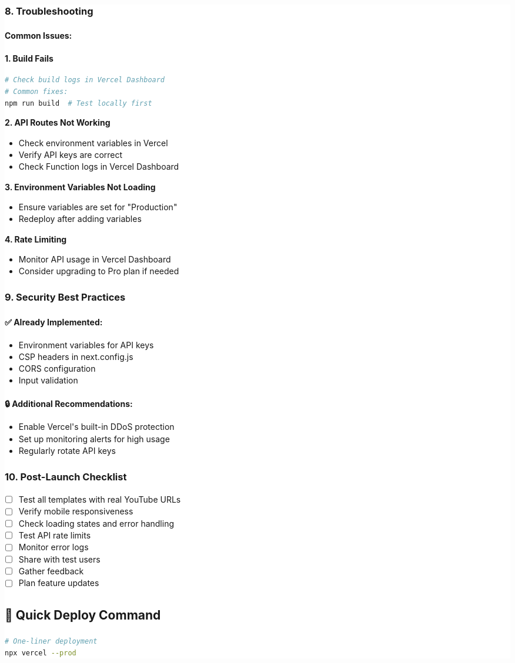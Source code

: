 ### 8. **Troubleshooting**

#### Common Issues:

**1. Build Fails**
```bash
# Check build logs in Vercel Dashboard
# Common fixes:
npm run build  # Test locally first
```

**2. API Routes Not Working**
- Check environment variables in Vercel
- Verify API keys are correct
- Check Function logs in Vercel Dashboard

**3. Environment Variables Not Loading**
- Ensure variables are set for "Production"
- Redeploy after adding variables

**4. Rate Limiting**
- Monitor API usage in Vercel Dashboard
- Consider upgrading to Pro plan if needed

### 9. **Security Best Practices**

#### ✅ Already Implemented:
- Environment variables for API keys
- CSP headers in next.config.js
- CORS configuration
- Input validation

#### 🔒 Additional Recommendations:
- Enable Vercel's built-in DDoS protection
- Set up monitoring alerts for high usage
- Regularly rotate API keys

### 10. **Post-Launch Checklist**

- [ ] Test all templates with real YouTube URLs
- [ ] Verify mobile responsiveness
- [ ] Check loading states and error handling
- [ ] Test API rate limits
- [ ] Monitor error logs
- [ ] Share with test users
- [ ] Gather feedback
- [ ] Plan feature updates

## 🎯 **Quick Deploy Command**

```bash
# One-liner deployment
npx vercel --prod
```
